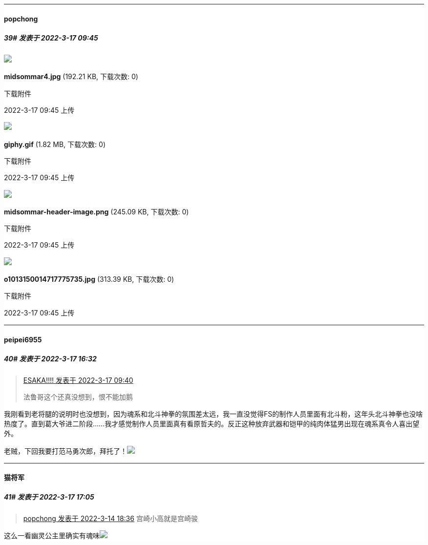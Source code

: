 *****

####  popchong  
##### 39#       发表于 2022-3-17 09:45

<img src="https://img.saraba1st.com/forum/202203/17/094521yh958rndi9i8faik.jpg" referrerpolicy="no-referrer">

<strong>midsommar4.jpg</strong> (192.21 KB, 下载次数: 0)

下载附件

2022-3-17 09:45 上传

<img src="https://img.saraba1st.com/forum/202203/17/094521l6q9j6xqktx1v919.gif" referrerpolicy="no-referrer">

<strong>giphy.gif</strong> (1.82 MB, 下载次数: 0)

下载附件

2022-3-17 09:45 上传

<img src="https://img.saraba1st.com/forum/202203/17/094521sqkzezenke0e0mqn.png" referrerpolicy="no-referrer">

<strong>midsommar-header-image.png</strong> (245.09 KB, 下载次数: 0)

下载附件

2022-3-17 09:45 上传

<img src="https://img.saraba1st.com/forum/202203/17/094521jzdbf4bctifdwh4s.jpg" referrerpolicy="no-referrer">

<strong>o1013150014717775735.jpg</strong> (313.39 KB, 下载次数: 0)

下载附件

2022-3-17 09:45 上传

*****

####  peipei6955  
##### 40#       发表于 2022-3-17 16:32

<blockquote><a href="httphttps://bbs.saraba1st.com/2b/forum.php?mod=redirect&amp;goto=findpost&amp;pid=55075245&amp;ptid=2057848" target="_blank">ESAKA!!!! 发表于 2022-3-17 09:40</a>

法鲁哥这个还真没想到，恨不能加鹅</blockquote>
我刚看到老将腿的说明时也没想到，因为魂系和北斗神拳的氛围差太远，我一直没觉得FS的制作人员里面有北斗粉，这年头北斗神拳也没啥热度了。直到葛大爷进二阶段……我才感觉制作人员里面真有看原哲夫的。反正这种放弃武器和铠甲的纯肉体猛男出现在魂系真令人喜出望外。

老贼，下回我要打范马勇次郎，拜托了！<img src="https://static.saraba1st.com/image/smiley/face2017/050.png" referrerpolicy="no-referrer">

*****

####  猫将军  
##### 41#       发表于 2022-3-17 17:05

<blockquote><a href="httphttps://bbs.saraba1st.com/2b/forum.php?mod=redirect&amp;goto=findpost&amp;pid=55041958&amp;ptid=2057848" target="_blank">popchong 发表于 2022-3-14 18:36</a>
宫崎小高就是宫崎骏</blockquote>
这么一看幽灵公主里确实有魂味<img src="https://static.saraba1st.com/image/smiley/face2017/068.png" referrerpolicy="no-referrer">
